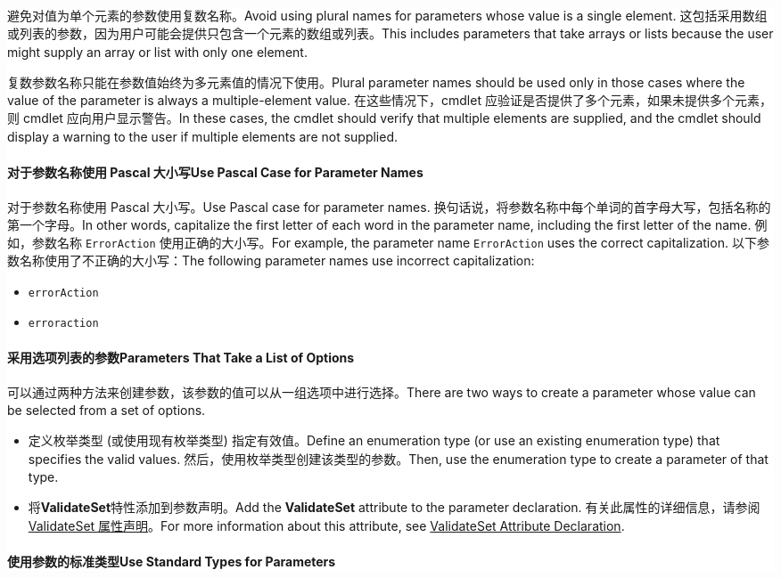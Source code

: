 <span data-ttu-id="51ca5-144">避免对值为单个元素的参数使用复数名称。</span><span class="sxs-lookup"><span data-stu-id="51ca5-144">Avoid using plural names for parameters whose value is a single element.</span></span> <span data-ttu-id="51ca5-145">这包括采用数组或列表的参数，因为用户可能会提供只包含一个元素的数组或列表。</span><span class="sxs-lookup"><span data-stu-id="51ca5-145">This includes parameters that take arrays or lists because the user might supply an array or list with only one element.</span></span>

<span data-ttu-id="51ca5-146">复数参数名称只能在参数值始终为多元素值的情况下使用。</span><span class="sxs-lookup"><span data-stu-id="51ca5-146">Plural parameter names should be used only in those cases where the value of the parameter is always a multiple-element value.</span></span> <span data-ttu-id="51ca5-147">在这些情况下，cmdlet 应验证是否提供了多个元素，如果未提供多个元素，则 cmdlet 应向用户显示警告。</span><span class="sxs-lookup"><span data-stu-id="51ca5-147">In these cases, the cmdlet should verify that multiple elements are supplied, and the cmdlet should display a warning to the user if multiple elements are not supplied.</span></span>

#### <a name="use-pascal-case-for-parameter-names"></a><span data-ttu-id="51ca5-148">对于参数名称使用 Pascal 大小写</span><span class="sxs-lookup"><span data-stu-id="51ca5-148">Use Pascal Case for Parameter Names</span></span>

<span data-ttu-id="51ca5-149">对于参数名称使用 Pascal 大小写。</span><span class="sxs-lookup"><span data-stu-id="51ca5-149">Use Pascal case for parameter names.</span></span> <span data-ttu-id="51ca5-150">换句话说，将参数名称中每个单词的首字母大写，包括名称的第一个字母。</span><span class="sxs-lookup"><span data-stu-id="51ca5-150">In other words, capitalize the first letter of each word in the parameter name, including the first letter of the name.</span></span> <span data-ttu-id="51ca5-151">例如，参数名称 `ErrorAction` 使用正确的大小写。</span><span class="sxs-lookup"><span data-stu-id="51ca5-151">For example, the parameter name `ErrorAction` uses the correct capitalization.</span></span> <span data-ttu-id="51ca5-152">以下参数名称使用了不正确的大小写：</span><span class="sxs-lookup"><span data-stu-id="51ca5-152">The following parameter names use incorrect capitalization:</span></span>

- `errorAction`

- `erroraction`

#### <a name="parameters-that-take-a-list-of-options"></a><span data-ttu-id="51ca5-153">采用选项列表的参数</span><span class="sxs-lookup"><span data-stu-id="51ca5-153">Parameters That Take a List of Options</span></span>

<span data-ttu-id="51ca5-154">可以通过两种方法来创建参数，该参数的值可以从一组选项中进行选择。</span><span class="sxs-lookup"><span data-stu-id="51ca5-154">There are two ways to create a parameter whose value can be selected from a set of options.</span></span>

- <span data-ttu-id="51ca5-155">定义枚举类型 (或使用现有枚举类型) 指定有效值。</span><span class="sxs-lookup"><span data-stu-id="51ca5-155">Define an enumeration type (or use an existing enumeration type) that specifies the valid values.</span></span> <span data-ttu-id="51ca5-156">然后，使用枚举类型创建该类型的参数。</span><span class="sxs-lookup"><span data-stu-id="51ca5-156">Then, use the enumeration type to create a parameter of that type.</span></span>

- <span data-ttu-id="51ca5-157">将**ValidateSet**特性添加到参数声明。</span><span class="sxs-lookup"><span data-stu-id="51ca5-157">Add the **ValidateSet** attribute to the parameter declaration.</span></span> <span data-ttu-id="51ca5-158">有关此属性的详细信息，请参阅[ValidateSet 属性声明](./validateset-attribute-declaration.md)。</span><span class="sxs-lookup"><span data-stu-id="51ca5-158">For more information about this attribute, see [ValidateSet Attribute Declaration](./validateset-attribute-declaration.md).</span></span>

#### <a name="use-standard-types-for-parameters"></a><span data-ttu-id="51ca5-159">使用参数的标准类型</span><span class="sxs-lookup"><span data-stu-id="51ca5-159">Use Standard Types for Parameters</span></span>
